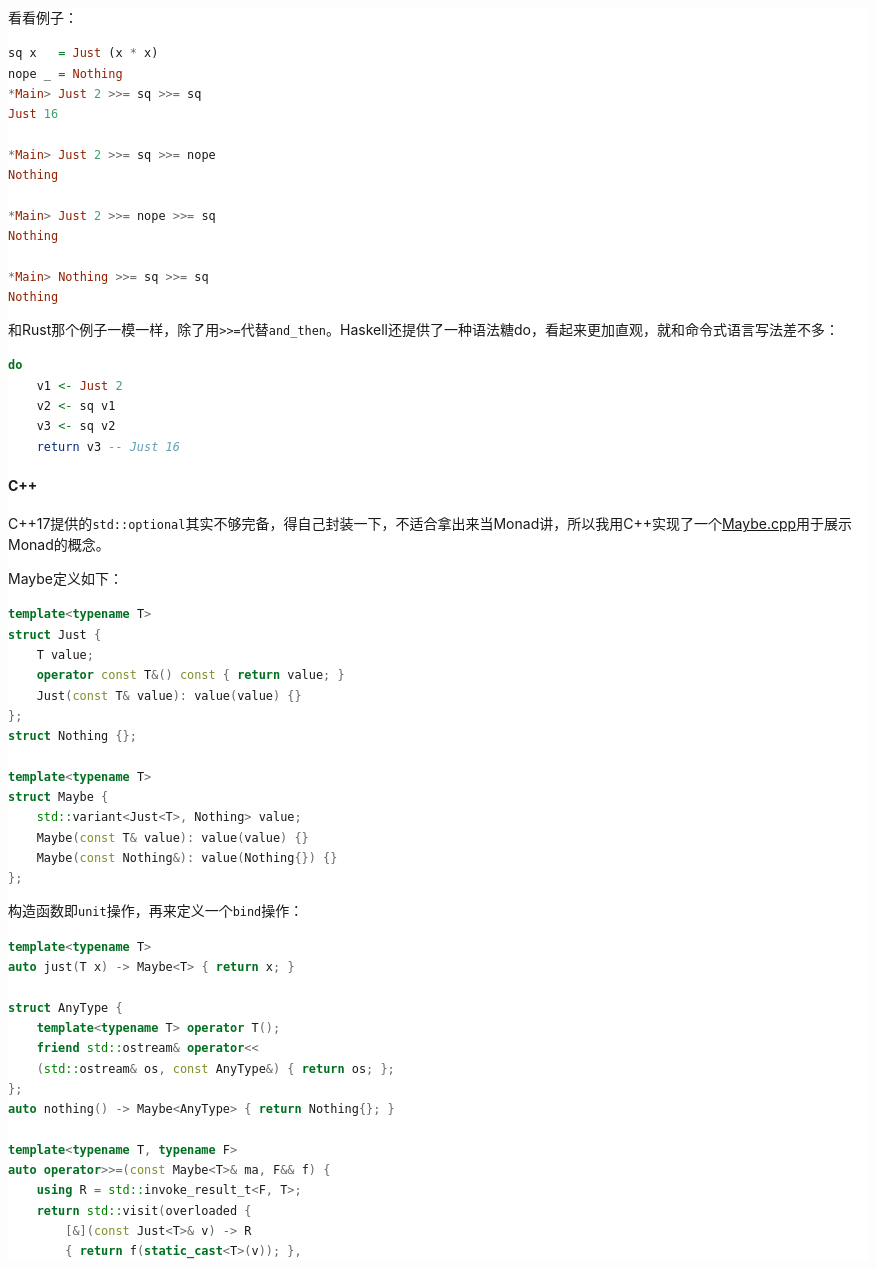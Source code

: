 看看例子：
```haskell
sq x   = Just (x * x)
nope _ = Nothing
*Main> Just 2 >>= sq >>= sq
Just 16

*Main> Just 2 >>= sq >>= nope
Nothing

*Main> Just 2 >>= nope >>= sq
Nothing

*Main> Nothing >>= sq >>= sq
Nothing
```

和Rust那个例子一模一样，除了用`>>=`代替`and_then`。Haskell还提供了一种语法糖do，看起来更加直观，就和命令式语言写法差不多：
```haskell
do
    v1 <- Just 2
    v2 <- sq v1
    v3 <- sq v2
    return v3 -- Just 16
```

#### C++
C++17提供的`std::optional`其实不够完备，得自己封装一下，不适合拿出来当Monad讲，所以我用C++实现了一个[Maybe.cpp](https://github.com/netcan/recipes/blob/master/cpp/metaproggramming/Maybe.cpp)用于展示Monad的概念。

Maybe定义如下：
```cpp
template<typename T>
struct Just {
    T value;
    operator const T&() const { return value; }
    Just(const T& value): value(value) {}
};
struct Nothing {};

template<typename T>
struct Maybe {
    std::variant<Just<T>, Nothing> value;
    Maybe(const T& value): value(value) {}
    Maybe(const Nothing&): value(Nothing{}) {}
};
```

构造函数即`unit`操作，再来定义一个`bind`操作：
```cpp
template<typename T>
auto just(T x) -> Maybe<T> { return x; }

struct AnyType {
    template<typename T> operator T();
    friend std::ostream& operator<<
    (std::ostream& os, const AnyType&) { return os; };
};
auto nothing() -> Maybe<AnyType> { return Nothing{}; }

template<typename T, typename F>
auto operator>>=(const Maybe<T>& ma, F&& f) {
    using R = std::invoke_result_t<F, T>;
    return std::visit(overloaded {
        [&](const Just<T>& v) -> R
        { return f(static_cast<T>(v)); },
```